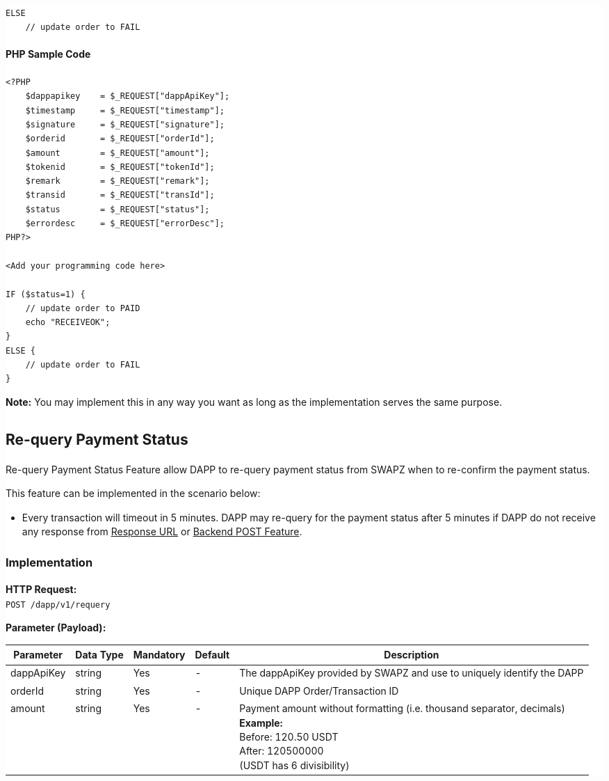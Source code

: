 ```
ELSE
    // update order to FAIL
```

#### PHP Sample Code
```
<?PHP
    $dappapikey    = $_REQUEST["dappApiKey"];
    $timestamp     = $_REQUEST["timestamp"];
    $signature     = $_REQUEST["signature"];
    $orderid       = $_REQUEST["orderId"];
    $amount        = $_REQUEST["amount"];
    $tokenid       = $_REQUEST["tokenId"];
    $remark        = $_REQUEST["remark"];
    $transid       = $_REQUEST["transId"];
    $status        = $_REQUEST["status"];
    $errordesc     = $_REQUEST["errorDesc"];
PHP?>

<Add your programming code here>

IF ($status=1) {
    // update order to PAID
    echo "RECEIVEOK";
}
ELSE {
    // update order to FAIL
}
```


**Note:** You may implement this in any way you want as long as the implementation serves the same purpose.

## Re-query Payment Status
Re-query Payment Status Feature allow DAPP to re-query payment status from SWAPZ when to re-confirm the payment status. 

This feature can be implemented in the scenario below: 
- Every transaction will timeout in 5 minutes. DAPP may re-query for the payment status after 5 minutes if DAPP do not receive any response from [Response URL](#payment-response) or  [Backend POST Feature](#backend-post-feature).
### Implementation

**HTTP Request:**  
`POST /dapp/v1/requery`

**Parameter (Payload):**  

|Parameter|Data Type|Mandatory|Default|Description|
|--- |--- |--- |--- |--- |
|dappApiKey|string|Yes|-|The dappApiKey provided by SWAPZ and use to uniquely identify the DAPP|
|orderId|string|Yes|-|Unique DAPP Order/Transaction ID|
|amount|string|Yes|-|Payment amount without formatting (i.e. thousand separator, decimals)<br/>**Example:**<br/>Before: 120.50 USDT<br/>After: 120500000<br/>(USDT has 6 divisibility)|
